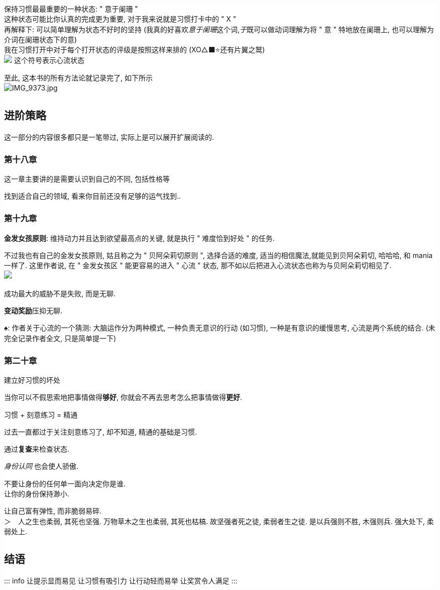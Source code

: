 保持习惯最最重要的一种状态: " 意于阑珊 "  
这种状态可能比你认真的完成更为重要, 对于我来说就是习惯打卡中的 " X "  
再解释下: 可以简单理解为状态不好时的坚持 (我真的好喜欢*意于阑珊*这个词,*于*既可以做动词理解为将 " 意 " 特地放在阑珊上, 也可以理解为介词在阑珊状态下的意)  
我在习惯打开中对于每个打开状态的评级是按照这样来排的 (XO△⬛️⭐️还有片翼之鹫)  
![](https://stat.ameba.jp/user_images/20101201/10/neooverture1812/55/69/j/o0282028610891774084.jpg) 这个符号表示心流状态

至此, 这本书的所有方法论就记录完了, 如下所示  
![IMG_9373.jpg](http://oss.naglfar28.com/naglfar28/202401041659418.jpg)

## 进阶策略
这一部分的内容很多都只是一笔带过, 实际上是可以展开扩展阅读的.
### 第十八章
这一章主要讲的是需要认识到自己的不同, 包括性格等

找到适合自己的领域, 看来你目前还没有足够的运气找到..

### 第十九章
**金发女孩原则**: 维持动力并且达到欲望最高点的关键, 就是执行 " 难度恰到好处 " 的任务.

不过我也有自己的金发女孩原则, 姑且称之为 " 贝阿朵莉切原则 ", 选择合适的难度, 适当的相信魔法,就能见到贝阿朵莉切, 哈哈哈, 和 mania 一样了. 这里作者说, 在 " 金发女孩区 " 能更容易的进入 " 心流 " 状态, 那不如以后把进入心流状态也称为与贝阿朵莉切相见了.  
![](https://upload.wikimedia.org/wikipedia/commons/thumb/c/cf/Dante_Gabriel_Rossetti_-_Beata_Beatrix%2C_1864-1870.jpg/400px-Dante_Gabriel_Rossetti_-_Beata_Beatrix%2C_1864-1870.jpg)

成功最大的威胁不是失败, 而是无聊.

**变动奖励**压抑无聊.

♠️: 作者关于心流的一个猜测: 大脑运作分为两种模式, 一种负责无意识的行动 (如习惯), 一种是有意识的缓慢思考, 心流是两个系统的结合. (未完全记录作者全文, 只是简单提一下)

### 第二十章
建立好习惯的坏处

当你可以不假思索地把事情做得**够好**, 你就会不再去思考怎么把事情做得**更好**.

习惯 + 刻意练习 = 精通

过去一直都过于关注刻意练习了, 却不知道, 精通的基础是习惯.

通过**复查**来检查状态.

*身份认同* 也会使人骄傲.

不要让身份的任何单一面向决定你是谁.  
让你的身份保持渺小.

让自己富有弹性, 而非脆弱易碎.  
＞　人之生也柔弱, 其死也坚强. 万物草木之生也柔弱, 其死也枯槁. 故坚强者死之徒, 柔弱者生之徒. 是以兵强则不胜, 木强则兵. 强大处下, 柔弱处上.

## 结语
::: info
让提示显而易见
让习惯有吸引力
让行动轻而易举
让奖赏令人满足
:::
